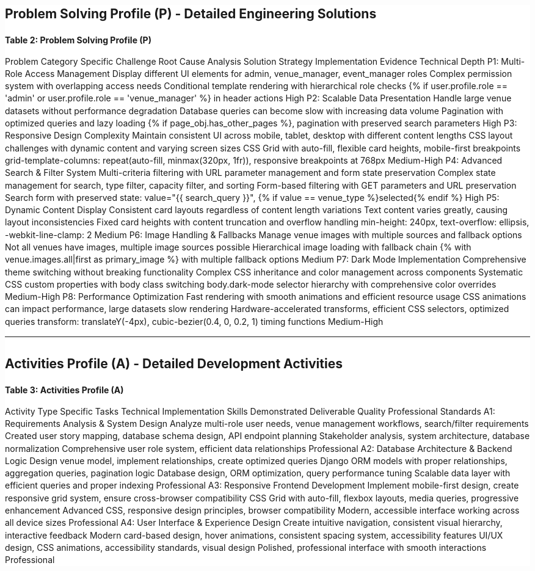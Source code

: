 
## **Problem Solving Profile (P) - Detailed Engineering Solutions**

**Table 2: Problem Solving Profile (P)**

Problem Category	Specific Challenge	Root Cause Analysis	Solution Strategy	Implementation Evidence	Technical Depth
P1: Multi-Role Access Management	Display different UI elements for admin, venue_manager, event_manager roles	Complex permission system with overlapping access needs	Conditional template rendering with hierarchical role checks	{% if user.profile.role == 'admin' or user.profile.role == 'venue_manager' %} in header actions	High
P2: Scalable Data Presentation	Handle large venue datasets without performance degradation	Database queries can become slow with increasing data volume	Pagination with optimized queries and lazy loading	{% if page_obj.has_other_pages %}, pagination with preserved search parameters	High
P3: Responsive Design Complexity	Maintain consistent UI across mobile, tablet, desktop with different content lengths	CSS layout challenges with dynamic content and varying screen sizes	CSS Grid with auto-fill, flexible card heights, mobile-first breakpoints	grid-template-columns: repeat(auto-fill, minmax(320px, 1fr)), responsive breakpoints at 768px	Medium-High
P4: Advanced Search & Filter System	Multi-criteria filtering with URL parameter management and form state preservation	Complex state management for search, type filter, capacity filter, and sorting	Form-based filtering with GET parameters and URL preservation	Search form with preserved state: value="{{ search_query }}", {% if value == venue_type %}selected{% endif %}	High
P5: Dynamic Content Display	Consistent card layouts regardless of content length variations	Text content varies greatly, causing layout inconsistencies	Fixed card heights with content truncation and overflow handling	min-height: 240px, text-overflow: ellipsis, -webkit-line-clamp: 2	Medium
P6: Image Handling & Fallbacks	Manage venue images with multiple sources and fallback options	Not all venues have images, multiple image sources possible	Hierarchical image loading with fallback chain	{% with venue.images.all|first as primary_image %} with multiple fallback options	Medium
P7: Dark Mode Implementation	Comprehensive theme switching without breaking functionality	Complex CSS inheritance and color management across components	Systematic CSS custom properties with body class switching	body.dark-mode selector hierarchy with comprehensive color overrides	Medium-High
P8: Performance Optimization	Fast rendering with smooth animations and efficient resource usage	CSS animations can impact performance, large datasets slow rendering	Hardware-accelerated transforms, efficient CSS selectors, optimized queries	transform: translateY(-4px), cubic-bezier(0.4, 0, 0.2, 1) timing functions	Medium-High

---

## **Activities Profile (A) - Detailed Development Activities**

**Table 3: Activities Profile (A)**

Activity Type	Specific Tasks	Technical Implementation	Skills Demonstrated	Deliverable Quality	Professional Standards
A1: Requirements Analysis & System Design	Analyze multi-role user needs, venue management workflows, search/filter requirements	Created user story mapping, database schema design, API endpoint planning	Stakeholder analysis, system architecture, database normalization	Comprehensive user role system, efficient data relationships	Professional
A2: Database Architecture & Backend Logic	Design venue model, implement relationships, create optimized queries	Django ORM models with proper relationships, aggregation queries, pagination logic	Database design, ORM optimization, query performance tuning	Scalable data layer with efficient queries and proper indexing	Professional
A3: Responsive Frontend Development	Implement mobile-first design, create responsive grid system, ensure cross-browser compatibility	CSS Grid with auto-fill, flexbox layouts, media queries, progressive enhancement	Advanced CSS, responsive design principles, browser compatibility	Modern, accessible interface working across all device sizes	Professional
A4: User Interface & Experience Design	Create intuitive navigation, consistent visual hierarchy, interactive feedback	Modern card-based design, hover animations, consistent spacing system, accessibility features	UI/UX design, CSS animations, accessibility standards, visual design	Polished, professional interface with smooth interactions	Professional